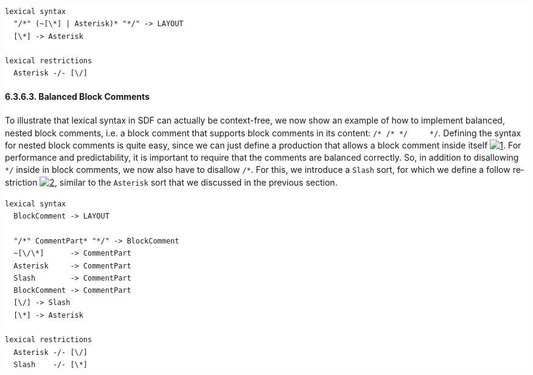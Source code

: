 ``` {.programlisting}
lexical syntax
  "/*" (~[\*] | Asterisk)* "*/" -> LAYOUT
  [\*] -> Asterisk

lexical restrictions
  Asterisk -/- [\/]
```

</div>

<div class="section" lang="en">

<div class="titlepage">

<div>

<div>

#### 6.3.6.3. Balanced Block Comments 

</div>

</div>

</div>

To illustrate that lexical syntax in SDF can actually be context-free,
we now show an example of how to implement balanced, nested block
comments, i.e. a block comment that supports block comments in its
content: `/* /* */     */`. Defining the syntax for nested block
comments is quite easy, since we can just define a production that
allows a block comment inside itself
[![1](images/callouts/1.png)](tutorial-sdf.html#sdf-nested-comment). For
performance and predictability, it is important to require that the
comments are balanced correctly. So, in addition to disallowing
`*/` inside in block comments, we now also have to disallow
`/*`. For this, we introduce a `Slash` sort, for which we
define a follow restriction
[![2](images/callouts/2.png)](tutorial-sdf.html#sdf-slash-follow-restriction),
similar to the `Asterisk` sort that we discussed in the previous
section.

``` {.programlisting}
lexical syntax
  BlockComment -> LAYOUT

  "/*" CommentPart* "*/" -> BlockComment
  ~[\/\*]      -> CommentPart
  Asterisk     -> CommentPart
  Slash        -> CommentPart
  BlockComment -> CommentPart 
  [\/] -> Slash
  [\*] -> Asterisk

lexical restrictions
  Asterisk -/- [\/]
  Slash    -/- [\*]  
```
